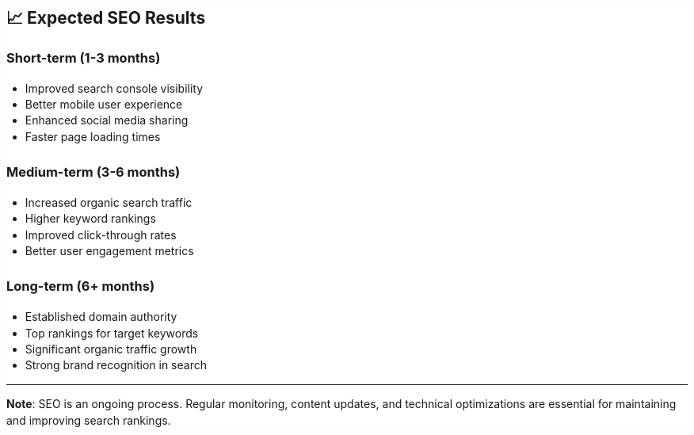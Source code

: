 ## 📈 **Expected SEO Results**

### **Short-term (1-3 months)**
- Improved search console visibility
- Better mobile user experience
- Enhanced social media sharing
- Faster page loading times

### **Medium-term (3-6 months)**
- Increased organic search traffic
- Higher keyword rankings
- Improved click-through rates
- Better user engagement metrics

### **Long-term (6+ months)**
- Established domain authority
- Top rankings for target keywords
- Significant organic traffic growth
- Strong brand recognition in search

---

**Note**: SEO is an ongoing process. Regular monitoring, content updates, and technical optimizations are essential for maintaining and improving search rankings.
